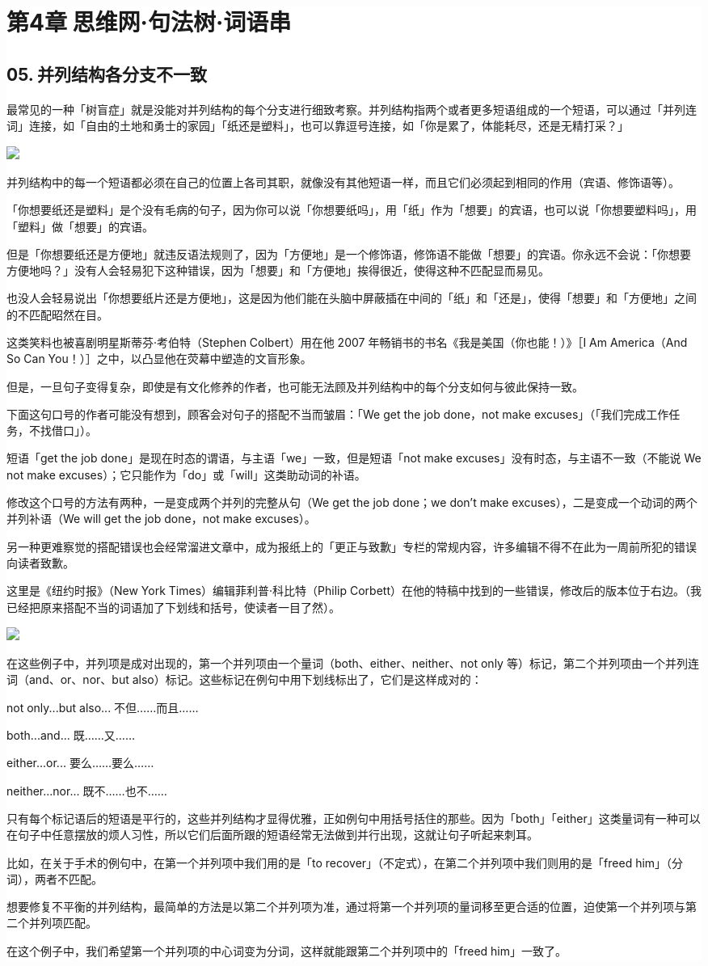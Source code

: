 # 第4章 思维网·句法树·词语串

## 05. 并列结构各分支不一致

最常见的一种「树盲症」就是没能对并列结构的每个分支进行细致考察。并列结构指两个或者更多短语组成的一个短语，可以通过「并列连词」连接，如「自由的土地和勇士的家园」「纸还是塑料」，也可以靠逗号连接，如「你是累了，体能耗尽，还是无精打采？」

![](https://raw.githubusercontent.com/dalong0514/selfstudy/master/图片链接/复制书籍/2019096.PNG)

并列结构中的每一个短语都必须在自己的位置上各司其职，就像没有其他短语一样，而且它们必须起到相同的作用（宾语、修饰语等）。

「你想要纸还是塑料」是个没有毛病的句子，因为你可以说「你想要纸吗」，用「纸」作为「想要」的宾语，也可以说「你想要塑料吗」，用「塑料」做「想要」的宾语。

但是「你想要纸还是方便地」就违反语法规则了，因为「方便地」是一个修饰语，修饰语不能做「想要」的宾语。你永远不会说：「你想要方便地吗？」没有人会轻易犯下这种错误，因为「想要」和「方便地」挨得很近，使得这种不匹配显而易见。

也没人会轻易说出「你想要纸片还是方便地」，这是因为他们能在头脑中屏蔽插在中间的「纸」和「还是」，使得「想要」和「方便地」之间的不匹配昭然在目。

这类笑料也被喜剧明星斯蒂芬·考伯特（Stephen Colbert）用在他 2007 年畅销书的书名《我是美国（你也能！）》［I Am America（And So Can You！）］之中，以凸显他在荧幕中塑造的文盲形象。

但是，一旦句子变得复杂，即使是有文化修养的作者，也可能无法顾及并列结构中的每个分支如何与彼此保持一致。

下面这句口号的作者可能没有想到，顾客会对句子的搭配不当而皱眉：「We get the job done，not make excuses」（「我们完成工作任务，不找借口」）。

短语「get the job done」是现在时态的谓语，与主语「we」一致，但是短语「not make excuses」没有时态，与主语不一致（不能说 We not make excuses）；它只能作为「do」或「will」这类助动词的补语。

修改这个口号的方法有两种，一是变成两个并列的完整从句（We get the job done；we don’t make excuses），二是变成一个动词的两个并列补语（We will get the job done，not make excuses）。

另一种更难察觉的搭配错误也会经常溜进文章中，成为报纸上的「更正与致歉」专栏的常规内容，许多编辑不得不在此为一周前所犯的错误向读者致歉。

这里是《纽约时报》（New York Times）编辑菲利普·科比特（Philip Corbett）在他的特稿中找到的一些错误，修改后的版本位于右边。（我已经把原来搭配不当的词语加了下划线和括号，使读者一目了然）。

![](https://raw.githubusercontent.com/dalong0514/selfstudy/master/图片链接/复制书籍/2019097.PNG)

在这些例子中，并列项是成对出现的，第一个并列项由一个量词（both、either、neither、not only 等）标记，第二个并列项由一个并列连词（and、or、nor、but also）标记。这些标记在例句中用下划线标出了，它们是这样成对的：

not only...but also... 不但……而且……

both...and... 既……又……

either...or... 要么……要么……

neither...nor... 既不……也不……

只有每个标记语后的短语是平行的，这些并列结构才显得优雅，正如例句中用括号括住的那些。因为「both」「either」这类量词有一种可以在句子中任意摆放的烦人习性，所以它们后面所跟的短语经常无法做到并行出现，这就让句子听起来刺耳。

比如，在关于手术的例句中，在第一个并列项中我们用的是「to recover」（不定式），在第二个并列项中我们则用的是「freed him」（分词），两者不匹配。

想要修复不平衡的并列结构，最简单的方法是以第二个并列项为准，通过将第一个并列项的量词移至更合适的位置，迫使第一个并列项与第二个并列项匹配。

在这个例子中，我们希望第一个并列项的中心词变为分词，这样就能跟第二个并列项中的「freed him」一致了。
